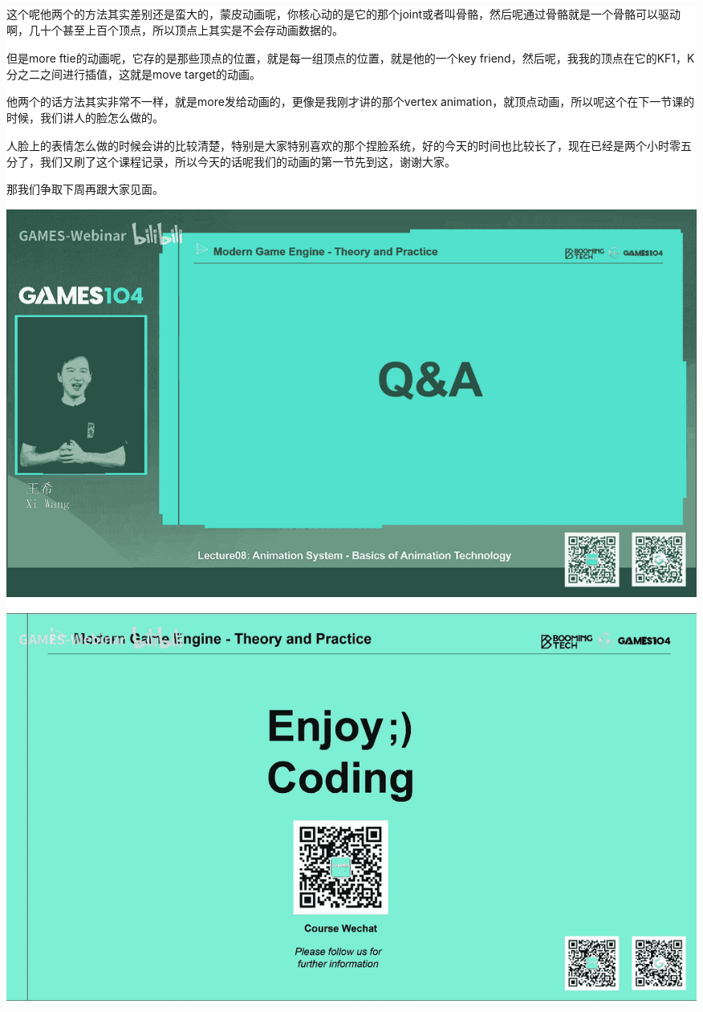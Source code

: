 这个呢他两个的方法其实差别还是蛮大的，蒙皮动画呢，你核心动的是它的那个joint或者叫骨骼，然后呢通过骨骼就是一个骨骼可以驱动啊，几十个甚至上百个顶点，所以顶点上其实是不会存动画数据的。

但是more ftie的动画呢，它存的是那些顶点的位置，就是每一组顶点的位置，就是他的一个key friend，然后呢，我我的顶点在它的KF1，K分之二之间进行插值，这就是move target的动画。

他两个的话方法其实非常不一样，就是more发给动画的，更像是我刚才讲的那个vertex animation，就顶点动画，所以呢这个在下一节课的时候，我们讲人的脸怎么做的。

人脸上的表情怎么做的时候会讲的比较清楚，特别是大家特别喜欢的那个捏脸系统，好的今天的时间也比较长了，现在已经是两个小时零五分了，我们又刷了这个课程记录，所以今天的话呢我们的动画的第一节先到这，谢谢大家。

那我们争取下周再跟大家见面。

![](img/6ce26b272577f375fdddcd900a974e90_2.png)

![](img/6ce26b272577f375fdddcd900a974e90_3.png)